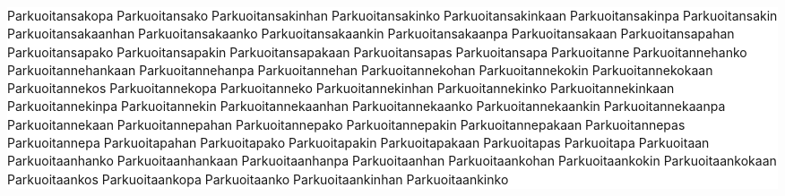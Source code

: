 Parkuoitansakopa
Parkuoitansako
Parkuoitansakinhan
Parkuoitansakinko
Parkuoitansakinkaan
Parkuoitansakinpa
Parkuoitansakin
Parkuoitansakaanhan
Parkuoitansakaanko
Parkuoitansakaankin
Parkuoitansakaanpa
Parkuoitansakaan
Parkuoitansapahan
Parkuoitansapako
Parkuoitansapakin
Parkuoitansapakaan
Parkuoitansapas
Parkuoitansapa
Parkuoitanne
Parkuoitannehanko
Parkuoitannehankaan
Parkuoitannehanpa
Parkuoitannehan
Parkuoitannekohan
Parkuoitannekokin
Parkuoitannekokaan
Parkuoitannekos
Parkuoitannekopa
Parkuoitanneko
Parkuoitannekinhan
Parkuoitannekinko
Parkuoitannekinkaan
Parkuoitannekinpa
Parkuoitannekin
Parkuoitannekaanhan
Parkuoitannekaanko
Parkuoitannekaankin
Parkuoitannekaanpa
Parkuoitannekaan
Parkuoitannepahan
Parkuoitannepako
Parkuoitannepakin
Parkuoitannepakaan
Parkuoitannepas
Parkuoitannepa
Parkuoitapahan
Parkuoitapako
Parkuoitapakin
Parkuoitapakaan
Parkuoitapas
Parkuoitapa
Parkuoitaan
Parkuoitaanhanko
Parkuoitaanhankaan
Parkuoitaanhanpa
Parkuoitaanhan
Parkuoitaankohan
Parkuoitaankokin
Parkuoitaankokaan
Parkuoitaankos
Parkuoitaankopa
Parkuoitaanko
Parkuoitaankinhan
Parkuoitaankinko